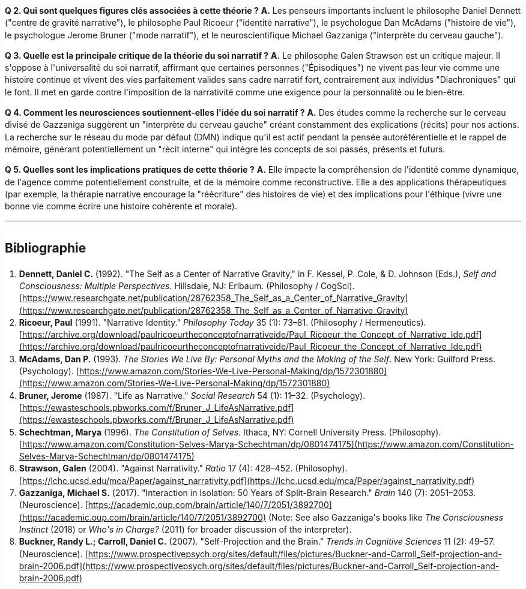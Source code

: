 **Q 2. Qui sont quelques figures clés associées à cette théorie ?**
**A.** Les penseurs importants incluent le philosophe Daniel Dennett ("centre de gravité narrative"), le philosophe Paul Ricoeur ("identité narrative"), le psychologue Dan McAdams ("histoire de vie"), le psychologue Jerome Bruner ("mode narratif"), et le neuroscientifique Michael Gazzaniga ("interprète du cerveau gauche").

**Q 3. Quelle est la principale critique de la théorie du soi narratif ?**
**A.** Le philosophe Galen Strawson est un critique majeur. Il s'oppose à l'universalité du soi narratif, affirmant que certaines personnes ("Épisodiques") ne vivent pas leur vie comme une histoire continue et vivent des vies parfaitement valides sans cadre narratif fort, contrairement aux individus "Diachroniques" qui le font. Il met en garde contre l'imposition de la narrativité comme une exigence pour la personnalité ou le bien-être.

**Q 4. Comment les neurosciences soutiennent-elles l'idée du soi narratif ?**
**A.** Des études comme la recherche sur le cerveau divisé de Gazzaniga suggèrent un "interprète du cerveau gauche" créant constamment des explications (récits) pour nos actions. La recherche sur le réseau du mode par défaut (DMN) indique qu'il est actif pendant la pensée autoréférentielle et le rappel de mémoire, générant potentiellement un "récit interne" qui intègre les concepts de soi passés, présents et futurs.

**Q 5. Quelles sont les implications pratiques de cette théorie ?**
**A.** Elle impacte la compréhension de l'identité comme dynamique, de l'agence comme potentiellement construite, et de la mémoire comme reconstructive. Elle a des applications thérapeutiques (par exemple, la thérapie narrative encourage la "réécriture" des histoires de vie) et des implications pour l'éthique (vivre une bonne vie comme écrire une histoire cohérente et morale).

---

## Bibliographie

1. **Dennett, Daniel C.** (1992). "The Self as a Center of Narrative Gravity," in F. Kessel, P. Cole, & D. Johnson (Eds.), *Self and Consciousness: Multiple Perspectives*. Hillsdale, NJ: Erlbaum. (Philosophy / CogSci). [https://www.researchgate.net/publication/28762358_The_Self_as_a_Center_of_Narrative_Gravity](https://www.researchgate.net/publication/28762358_The_Self_as_a_Center_of_Narrative_Gravity)
2. **Ricoeur, Paul** (1991). "Narrative Identity." *Philosophy Today* 35 (1): 73–81. (Philosophy / Hermeneutics). [https://archive.org/download/paulricoeurtheconceptofnarrativeide/Paul_Ricoeur_the_Concept_of_Narrative_Ide.pdf](https://archive.org/download/paulricoeurtheconceptofnarrativeide/Paul_Ricoeur_the_Concept_of_Narrative_Ide.pdf)
3. **McAdams, Dan P.** (1993). *The Stories We Live By: Personal Myths and the Making of the Self*. New York: Guilford Press. (Psychology). [https://www.amazon.com/Stories-We-Live-Personal-Making/dp/1572301880](https://www.amazon.com/Stories-We-Live-Personal-Making/dp/1572301880)
4. **Bruner, Jerome** (1987). "Life as Narrative." *Social Research* 54 (1): 11–32. (Psychology). [https://ewasteschools.pbworks.com/f/Bruner_J_LifeAsNarrative.pdf](https://ewasteschools.pbworks.com/f/Bruner_J_LifeAsNarrative.pdf)
5. **Schechtman, Marya** (1996). *The Constitution of Selves*. Ithaca, NY: Cornell University Press. (Philosophy). [https://www.amazon.com/Constitution-Selves-Marya-Schechtman/dp/0801474175](https://www.amazon.com/Constitution-Selves-Marya-Schechtman/dp/0801474175)
6. **Strawson, Galen** (2004). "Against Narrativity." *Ratio* 17 (4): 428–452. (Philosophy). [https://lchc.ucsd.edu/mca/Paper/against_narrativity.pdf](https://lchc.ucsd.edu/mca/Paper/against_narrativity.pdf)
7. **Gazzaniga, Michael S.** (2017). "Interaction in Isolation: 50 Years of Split-Brain Research." *Brain* 140 (7): 2051–2053. (Neuroscience). [https://academic.oup.com/brain/article/140/7/2051/3892700](https://academic.oup.com/brain/article/140/7/2051/3892700) (Note: See also Gazzaniga's books like *The Consciousness Instinct* (2018) or *Who's in Charge?* (2011) for broader discussion of the interpreter).
8. **Buckner, Randy L.; Carroll, Daniel C.** (2007). "Self-Projection and the Brain." *Trends in Cognitive Sciences* 11 (2): 49–57. (Neuroscience). [https://www.prospectivepsych.org/sites/default/files/pictures/Buckner-and-Carroll_Self-projection-and-brain-2006.pdf](https://www.prospectivepsych.org/sites/default/files/pictures/Buckner-and-Carroll_Self-projection-and-brain-2006.pdf)